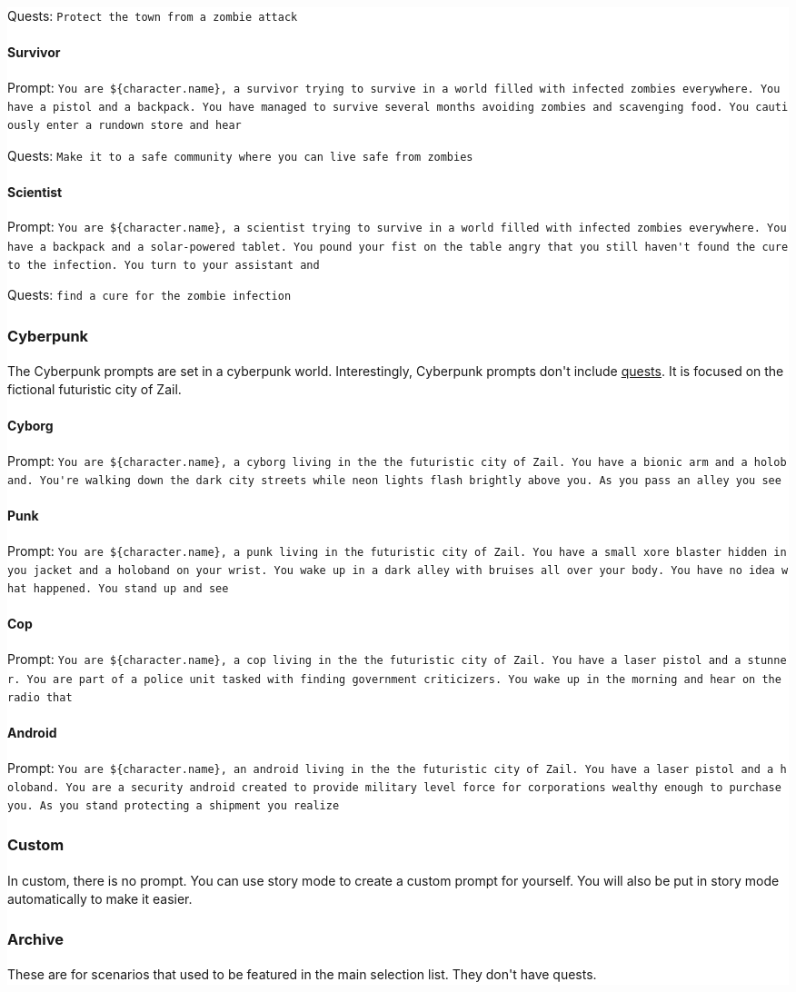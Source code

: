 Quests: `Protect the town from a zombie attack`

#### Survivor

Prompt: `You are ${character.name}, a survivor trying to survive in a world filled with infected zombies everywhere. You have a pistol and a backpack. You have managed to survive several months avoiding zombies and scavenging food. You cautiously enter a rundown store and hear`

Quests: `Make it to a safe community where you can live safe from zombies`

#### Scientist

Prompt: `You are ${character.name}, a scientist trying to survive in a world filled with infected zombies everywhere. You have a backpack and a solar-powered tablet. You pound your fist on the table angry that you still haven't found the cure to the infection. You turn to your assistant and`

Quests: `find a cure for the zombie infection`

### Cyberpunk

The Cyberpunk prompts are set in a cyberpunk world. Interestingly, Cyberpunk prompts don't include [quests](https://wiki.aidungeon.io/wiki/Quests "Quests"). It is focused on the fictional futuristic city of Zail.

#### Cyborg

Prompt: `You are ${character.name}, a cyborg living in the the futuristic city of Zail. You have a bionic arm and a holoband. You're walking down the dark city streets while neon lights flash brightly above you. As you pass an alley you see`

#### Punk

Prompt: `You are ${character.name}, a punk living in the futuristic city of Zail. You have a small xore blaster hidden in you jacket and a holoband on your wrist. You wake up in a dark alley with bruises all over your body. You have no idea what happened. You stand up and see`

#### Cop

Prompt: `You are ${character.name}, a cop living in the the futuristic city of Zail. You have a laser pistol and a stunner. You are part of a police unit tasked with finding government criticizers. You wake up in the morning and hear on the radio that`

#### Android

Prompt: `You are ${character.name}, an android living in the the futuristic city of Zail. You have a laser pistol and a holoband. You are a security android created to provide military level force for corporations wealthy enough to purchase you. As you stand protecting a shipment you realize`

### Custom

In custom, there is no prompt. You can use story mode to create a custom prompt for yourself. You will also be put in story mode automatically to make it easier.

### Archive

These are for scenarios that used to be featured in the main selection list. They don't have quests.
